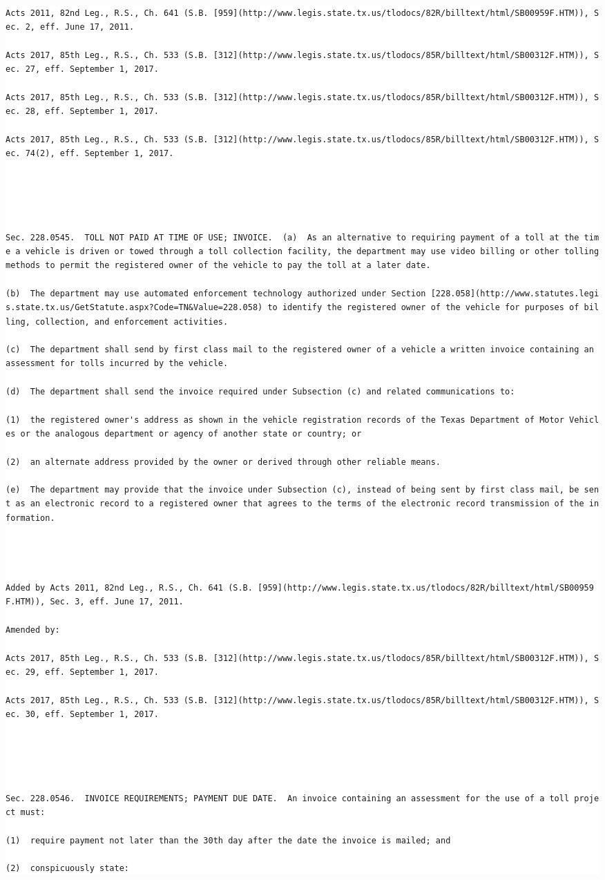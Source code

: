     Acts 2011, 82nd Leg., R.S., Ch. 641 (S.B. [959](http://www.legis.state.tx.us/tlodocs/82R/billtext/html/SB00959F.HTM)), Sec. 2, eff. June 17, 2011.
    
    Acts 2017, 85th Leg., R.S., Ch. 533 (S.B. [312](http://www.legis.state.tx.us/tlodocs/85R/billtext/html/SB00312F.HTM)), Sec. 27, eff. September 1, 2017.
    
    Acts 2017, 85th Leg., R.S., Ch. 533 (S.B. [312](http://www.legis.state.tx.us/tlodocs/85R/billtext/html/SB00312F.HTM)), Sec. 28, eff. September 1, 2017.
    
    Acts 2017, 85th Leg., R.S., Ch. 533 (S.B. [312](http://www.legis.state.tx.us/tlodocs/85R/billtext/html/SB00312F.HTM)), Sec. 74(2), eff. September 1, 2017.
    
    
    
    
    
    Sec. 228.0545.  TOLL NOT PAID AT TIME OF USE; INVOICE.  (a)  As an alternative to requiring payment of a toll at the time a vehicle is driven or towed through a toll collection facility, the department may use video billing or other tolling methods to permit the registered owner of the vehicle to pay the toll at a later date.
    
    (b)  The department may use automated enforcement technology authorized under Section [228.058](http://www.statutes.legis.state.tx.us/GetStatute.aspx?Code=TN&Value=228.058) to identify the registered owner of the vehicle for purposes of billing, collection, and enforcement activities.
    
    (c)  The department shall send by first class mail to the registered owner of a vehicle a written invoice containing an assessment for tolls incurred by the vehicle.
    
    (d)  The department shall send the invoice required under Subsection (c) and related communications to:
    
    (1)  the registered owner's address as shown in the vehicle registration records of the Texas Department of Motor Vehicles or the analogous department or agency of another state or country; or
    
    (2)  an alternate address provided by the owner or derived through other reliable means.
    
    (e)  The department may provide that the invoice under Subsection (c), instead of being sent by first class mail, be sent as an electronic record to a registered owner that agrees to the terms of the electronic record transmission of the information.
    
    
    
    
    Added by Acts 2011, 82nd Leg., R.S., Ch. 641 (S.B. [959](http://www.legis.state.tx.us/tlodocs/82R/billtext/html/SB00959F.HTM)), Sec. 3, eff. June 17, 2011.
    
    Amended by: 
    
    Acts 2017, 85th Leg., R.S., Ch. 533 (S.B. [312](http://www.legis.state.tx.us/tlodocs/85R/billtext/html/SB00312F.HTM)), Sec. 29, eff. September 1, 2017.
    
    Acts 2017, 85th Leg., R.S., Ch. 533 (S.B. [312](http://www.legis.state.tx.us/tlodocs/85R/billtext/html/SB00312F.HTM)), Sec. 30, eff. September 1, 2017.
    
    
    
    
    
    Sec. 228.0546.  INVOICE REQUIREMENTS; PAYMENT DUE DATE.  An invoice containing an assessment for the use of a toll project must:
    
    (1)  require payment not later than the 30th day after the date the invoice is mailed; and
    
    (2)  conspicuously state:
    